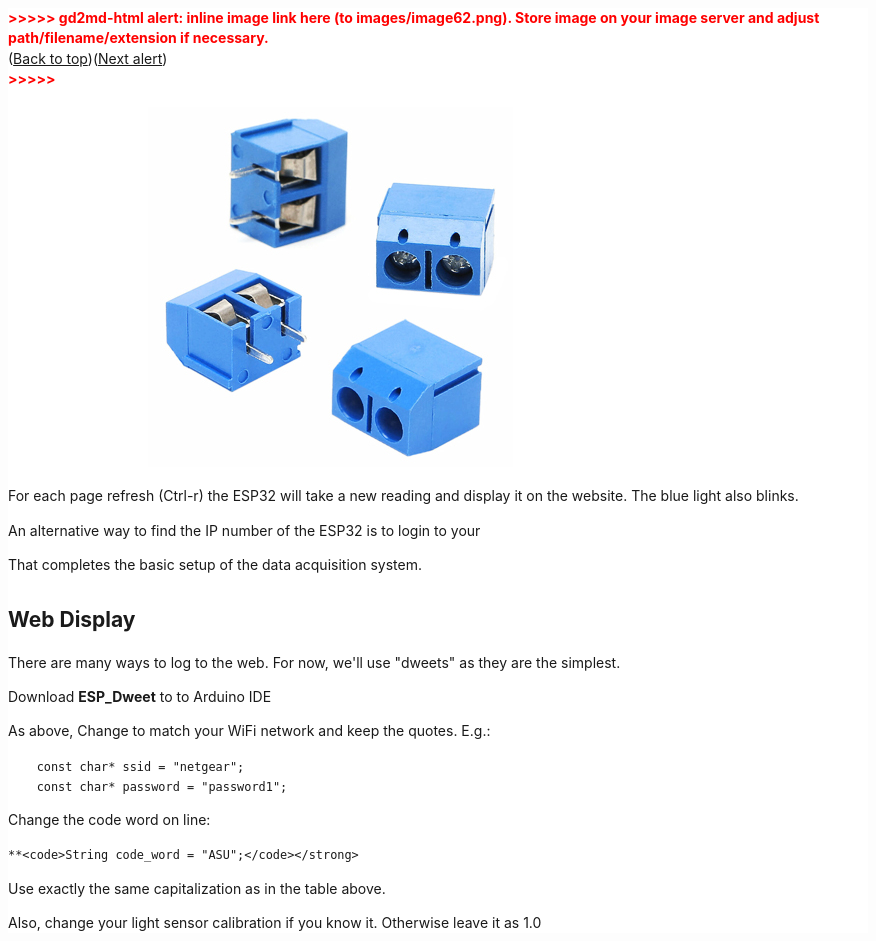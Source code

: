 

<p id="gdcalert62" ><span style="color: red; font-weight: bold">>>>>>  gd2md-html alert: inline image link here (to images/image62.png). Store image on your image server and adjust path/filename/extension if necessary. </span><br>(<a href="#">Back to top</a>)(<a href="#gdcalert63">Next alert</a>)<br><span style="color: red; font-weight: bold">>>>>> </span></p>


![alt_text](images/image62.png "image_tooltip")


For each page refresh (Ctrl-r) the ESP32 will take a new reading and display it on the website. The blue light also blinks.

An alternative way to find the IP number of the ESP32 is to login to your

That completes the basic setup of the data acquisition system.


## Web Display

There are many ways to log to the web. For now, we'll use "dweets" as they are the simplest. 

Download **ESP_Dweet** to to Arduino IDE

As above, Change to match your WiFi network and keep the quotes. E.g.:


```
    const char* ssid = "netgear"; 
    const char* password = "password1";
```


Change the code word on line:

	**<code>String code_word = "ASU";</code></strong>

Use exactly the same capitalization as in the table above.

Also, change your light sensor calibration if you know it. Otherwise leave it as 1.0
